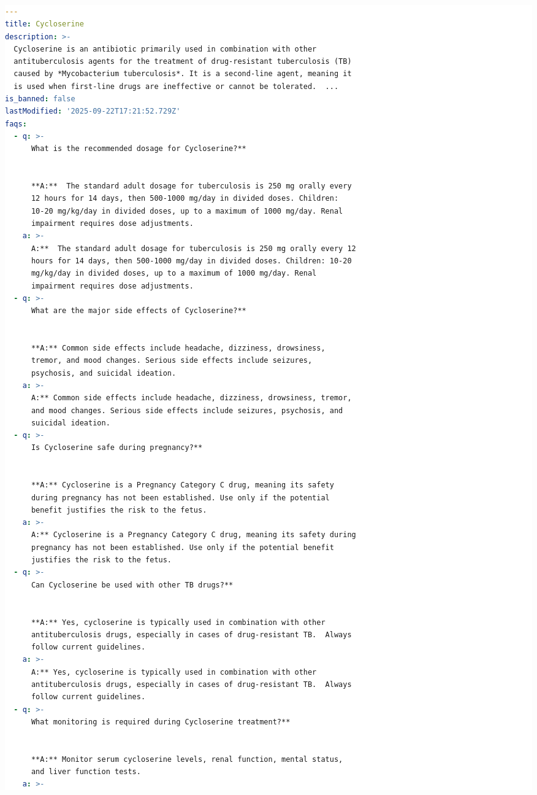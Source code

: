 ```yaml
---
title: Cycloserine
description: >-
  Cycloserine is an antibiotic primarily used in combination with other
  antituberculosis agents for the treatment of drug-resistant tuberculosis (TB)
  caused by *Mycobacterium tuberculosis*. It is a second-line agent, meaning it
  is used when first-line drugs are ineffective or cannot be tolerated.  ...
is_banned: false
lastModified: '2025-09-22T17:21:52.729Z'
faqs:
  - q: >-
      What is the recommended dosage for Cycloserine?**


      **A:**  The standard adult dosage for tuberculosis is 250 mg orally every
      12 hours for 14 days, then 500-1000 mg/day in divided doses. Children:
      10-20 mg/kg/day in divided doses, up to a maximum of 1000 mg/day. Renal
      impairment requires dose adjustments.
    a: >-
      A:**  The standard adult dosage for tuberculosis is 250 mg orally every 12
      hours for 14 days, then 500-1000 mg/day in divided doses. Children: 10-20
      mg/kg/day in divided doses, up to a maximum of 1000 mg/day. Renal
      impairment requires dose adjustments.
  - q: >-
      What are the major side effects of Cycloserine?**


      **A:** Common side effects include headache, dizziness, drowsiness,
      tremor, and mood changes. Serious side effects include seizures,
      psychosis, and suicidal ideation.
    a: >-
      A:** Common side effects include headache, dizziness, drowsiness, tremor,
      and mood changes. Serious side effects include seizures, psychosis, and
      suicidal ideation.
  - q: >-
      Is Cycloserine safe during pregnancy?**


      **A:** Cycloserine is a Pregnancy Category C drug, meaning its safety
      during pregnancy has not been established. Use only if the potential
      benefit justifies the risk to the fetus.
    a: >-
      A:** Cycloserine is a Pregnancy Category C drug, meaning its safety during
      pregnancy has not been established. Use only if the potential benefit
      justifies the risk to the fetus.
  - q: >-
      Can Cycloserine be used with other TB drugs?**


      **A:** Yes, cycloserine is typically used in combination with other
      antituberculosis drugs, especially in cases of drug-resistant TB.  Always
      follow current guidelines.
    a: >-
      A:** Yes, cycloserine is typically used in combination with other
      antituberculosis drugs, especially in cases of drug-resistant TB.  Always
      follow current guidelines.
  - q: >-
      What monitoring is required during Cycloserine treatment?**


      **A:** Monitor serum cycloserine levels, renal function, mental status,
      and liver function tests.
    a: >-
```